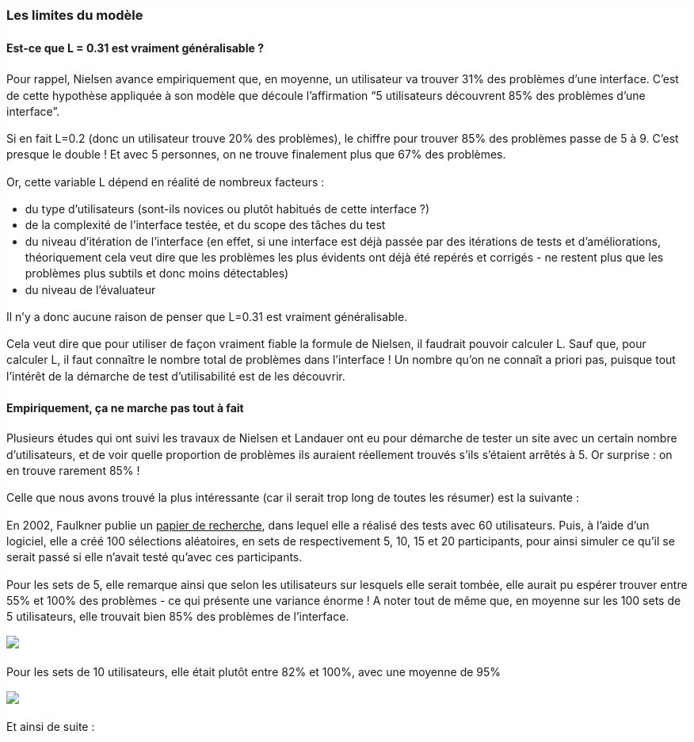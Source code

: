 ### Les limites du modèle

#### Est-ce que L = 0.31 est vraiment généralisable ?

Pour rappel, Nielsen avance empiriquement que, en moyenne, un utilisateur va trouver 31% des problèmes d’une interface. C’est de cette hypothèse appliquée à son modèle que découle l’affirmation “5 utilisateurs découvrent 85% des problèmes d’une interface”.

Si en fait L=0.2 (donc un utilisateur trouve 20% des problèmes), le chiffre pour trouver 85% des problèmes passe de 5 à 9. C’est presque le double ! Et avec 5 personnes, on ne trouve finalement plus que 67% des problèmes.

Or, cette variable L dépend en réalité de nombreux facteurs :

* du type d’utilisateurs (sont-ils novices ou plutôt habitués de cette interface ?)
* de la complexité de l’interface testée, et du scope des tâches du test
* du niveau d’itération de l’interface (en effet, si une interface est déjà passée par des itérations de tests et d’améliorations, théoriquement cela veut dire que les problèmes les plus évidents ont déjà été repérés et corrigés - ne restent plus que les problèmes plus subtils et donc moins détectables)
* du niveau de l’évaluateur

Il n’y a donc aucune raison de penser que L=0.31 est vraiment généralisable.

Cela veut dire que pour utiliser de façon vraiment fiable la formule de Nielsen, il faudrait pouvoir calculer L. Sauf que, pour calculer L, il faut connaître le nombre total de problèmes dans l’interface ! Un nombre qu’on ne connaît a priori pas, puisque tout l’intérêt de la démarche de test d’utilisabilité est de les découvrir.

#### Empiriquement, ça ne marche pas tout à fait

Plusieurs études qui ont suivi les travaux de Nielsen et Landauer ont eu pour démarche de tester un site avec un certain nombre d’utilisateurs, et de voir quelle proportion de problèmes ils auraient réellement trouvés s’ils s’étaient arrêtés à 5. Or surprise : on en trouve rarement 85% !

Celle que nous avons trouvé la plus intéressante (car il serait trop long de toutes les résumer) est la suivante :

En 2002, Faulkner publie un [papier de recherche](https://link.springer.com/content/pdf/10.3758/BF03195514.pdf), dans lequel elle a réalisé des tests avec 60 utilisateurs. Puis, à l’aide d’un logiciel, elle a créé 100 sélections aléatoires, en sets de respectivement 5, 10, 15 et 20 participants, pour ainsi simuler ce qu’il se serait passé si elle n’avait testé qu’avec ces participants.

Pour les sets de 5, elle remarque ainsi que selon les utilisateurs sur lesquels elle serait tombée, elle aurait pu espérer trouver entre 55% et 100% des problèmes - ce qui présente une variance énorme ! A noter tout de même que, en moyenne sur les 100 sets de 5 utilisateurs, elle trouvait bien 85% des problèmes de l’interface.

![](/images/5testersset.png)

Pour les sets de 10 utilisateurs, elle était plutôt entre 82% et 100%, avec une moyenne de 95%

![](/images/10testersset.png)

Et ainsi de suite :
